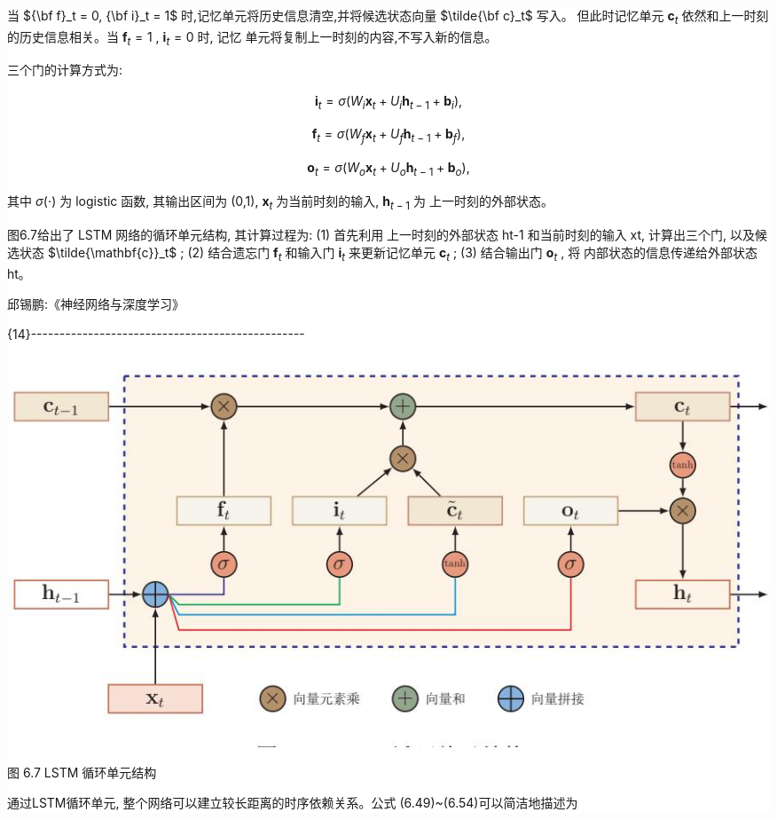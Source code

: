 当 ${\bf f}_t = 0, {\bf i}_t = 1$ 时,记忆单元将历史信息清空,并将候选状态向量 $\tilde{\bf c}_t$ 写入。 但此时记忆单元  $\mathbf{c}_t$  依然和上一时刻的历史信息相关。当 $\mathbf{f}_t = 1$ ,  $\mathbf{i}_t = 0$  时, 记忆 单元将复制上一时刻的内容,不写入新的信息。

三个门的计算方式为:

$$
\mathbf{i}_t = \sigma(W_i \mathbf{x}_t + U_i \mathbf{h}_{t-1} + \mathbf{b}_i),\tag{6.52}
$$

$$
\mathbf{f}_t = \sigma(W_f \mathbf{x}_t + U_f \mathbf{h}_{t-1} + \mathbf{b}_f),\tag{6.53}
$$

$$
\mathbf{o}_t = \sigma(W_o \mathbf{x}_t + U_o \mathbf{h}_{t-1} + \mathbf{b}_o),\tag{6.54}
$$

其中  $\sigma(\cdot)$  为 logistic 函数, 其输出区间为 (0,1),  $\mathbf{x}_t$  为当前时刻的输入,  $\mathbf{h}_{t-1}$  为 上一时刻的外部状态。

图6.7给出了 LSTM 网络的循环单元结构, 其计算过程为: (1) 首先利用 上一时刻的外部状态 ht-1 和当前时刻的输入 xt, 计算出三个门, 以及候选状态  $\tilde{\mathbf{c}}_t$ ; (2) 结合遗忘门  $\mathbf{f}_t$  和输入门  $\mathbf{i}_t$  来更新记忆单元  $\mathbf{c}_t$ ; (3) 结合输出门  $\mathbf{o}_t$ , 将 内部状态的信息传递给外部状态ht。

邱锡鹏:《神经网络与深度学习》

{14}------------------------------------------------

![](_page_14_Figure_2.jpeg)

图 6.7 LSTM 循环单元结构

通过LSTM循环单元, 整个网络可以建立较长距离的时序依赖关系。公式 (6.49)~(6.54)可以简洁地描述为
